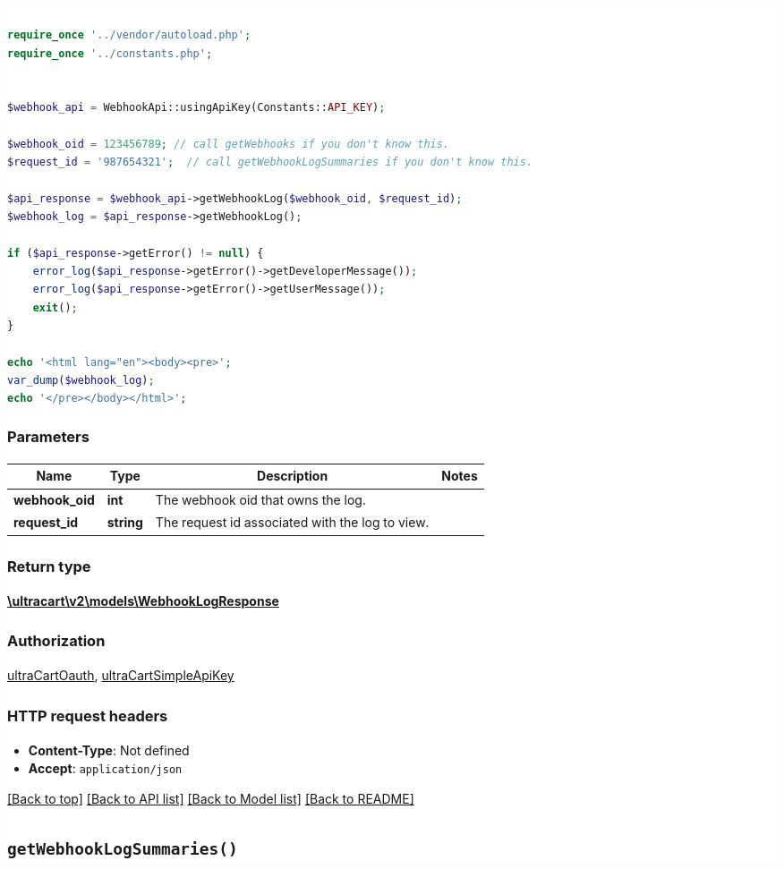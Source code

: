 ```php

require_once '../vendor/autoload.php';
require_once '../constants.php';


$webhook_api = WebhookApi::usingApiKey(Constants::API_KEY);

$webhook_oid = 123456789; // call getWebhooks if you don't know this.
$request_id = '987654321';  // call getWebhookLogSummaries if you don't know this.

$api_response = $webhook_api->getWebhookLog($webhook_oid, $request_id);
$webhook_log = $api_response->getWebhookLog();

if ($api_response->getError() != null) {
    error_log($api_response->getError()->getDeveloperMessage());
    error_log($api_response->getError()->getUserMessage());
    exit();
}

echo '<html lang="en"><body><pre>';
var_dump($webhook_log);
echo '</pre></body></html>';
```


### Parameters

Name | Type | Description  | Notes
------------- | ------------- | ------------- | -------------
 **webhook_oid** | **int**| The webhook oid that owns the log. |
 **request_id** | **string**| The request id associated with the log to view. |

### Return type

[**\ultracart\v2\models\WebhookLogResponse**](../Model/WebhookLogResponse.md)

### Authorization

[ultraCartOauth](../../README.md#ultraCartOauth), [ultraCartSimpleApiKey](../../README.md#ultraCartSimpleApiKey)

### HTTP request headers

- **Content-Type**: Not defined
- **Accept**: `application/json`

[[Back to top]](#) [[Back to API list]](../../README.md#endpoints)
[[Back to Model list]](../../README.md#models)
[[Back to README]](../../README.md)

## `getWebhookLogSummaries()`

